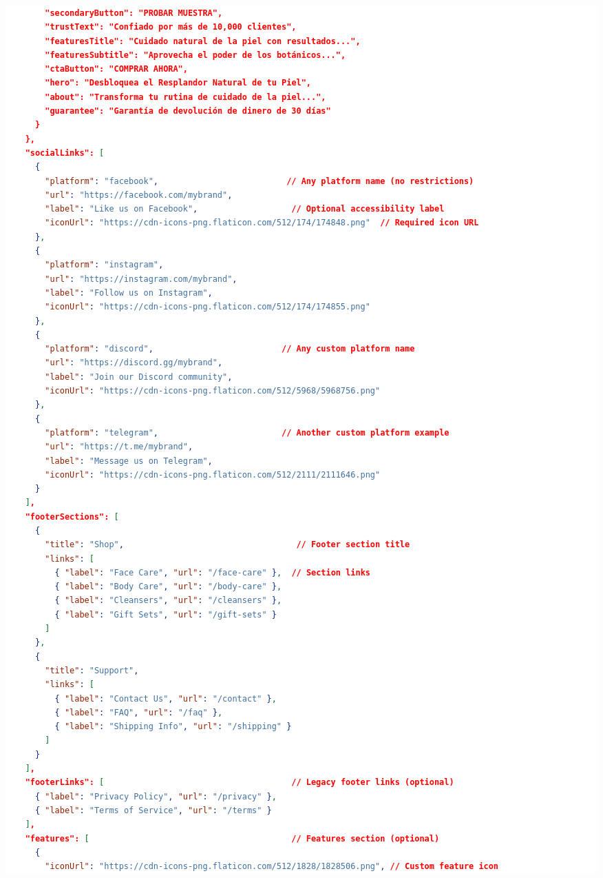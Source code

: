 ```json
        "secondaryButton": "PROBAR MUESTRA",
        "trustText": "Confiado por más de 10,000 clientes",
        "featuresTitle": "Cuidado natural de la piel con resultados...",
        "featuresSubtitle": "Aprovecha el poder de los botánicos...",
        "ctaButton": "COMPRAR AHORA",
        "hero": "Desbloquea el Resplandor Natural de tu Piel",
        "about": "Transforma tu rutina de cuidado de la piel...",
        "guarantee": "Garantía de devolución de dinero de 30 días"
      }
    },
    "socialLinks": [
      {
        "platform": "facebook",                          // Any platform name (no restrictions)
        "url": "https://facebook.com/mybrand",
        "label": "Like us on Facebook",                   // Optional accessibility label
        "iconUrl": "https://cdn-icons-png.flaticon.com/512/174/174848.png"  // Required icon URL
      },
      {
        "platform": "instagram", 
        "url": "https://instagram.com/mybrand",
        "label": "Follow us on Instagram",
        "iconUrl": "https://cdn-icons-png.flaticon.com/512/174/174855.png"
      },
      {
        "platform": "discord",                          // Any custom platform name
        "url": "https://discord.gg/mybrand",
        "label": "Join our Discord community",
        "iconUrl": "https://cdn-icons-png.flaticon.com/512/5968/5968756.png"
      },
      {
        "platform": "telegram",                         // Another custom platform example
        "url": "https://t.me/mybrand",
        "label": "Message us on Telegram",
        "iconUrl": "https://cdn-icons-png.flaticon.com/512/2111/2111646.png"
      }
    ],
    "footerSections": [
      {
        "title": "Shop",                                   // Footer section title
        "links": [
          { "label": "Face Care", "url": "/face-care" },  // Section links
          { "label": "Body Care", "url": "/body-care" },
          { "label": "Cleansers", "url": "/cleansers" },
          { "label": "Gift Sets", "url": "/gift-sets" }
        ]
      },
      {
        "title": "Support",
        "links": [
          { "label": "Contact Us", "url": "/contact" },
          { "label": "FAQ", "url": "/faq" },
          { "label": "Shipping Info", "url": "/shipping" }
        ]
      }
    ],
    "footerLinks": [                                      // Legacy footer links (optional)
      { "label": "Privacy Policy", "url": "/privacy" },
      { "label": "Terms of Service", "url": "/terms" }
    ],
    "features": [                                         // Features section (optional)
      {
        "iconUrl": "https://cdn-icons-png.flaticon.com/512/1828/1828506.png", // Custom feature icon
```